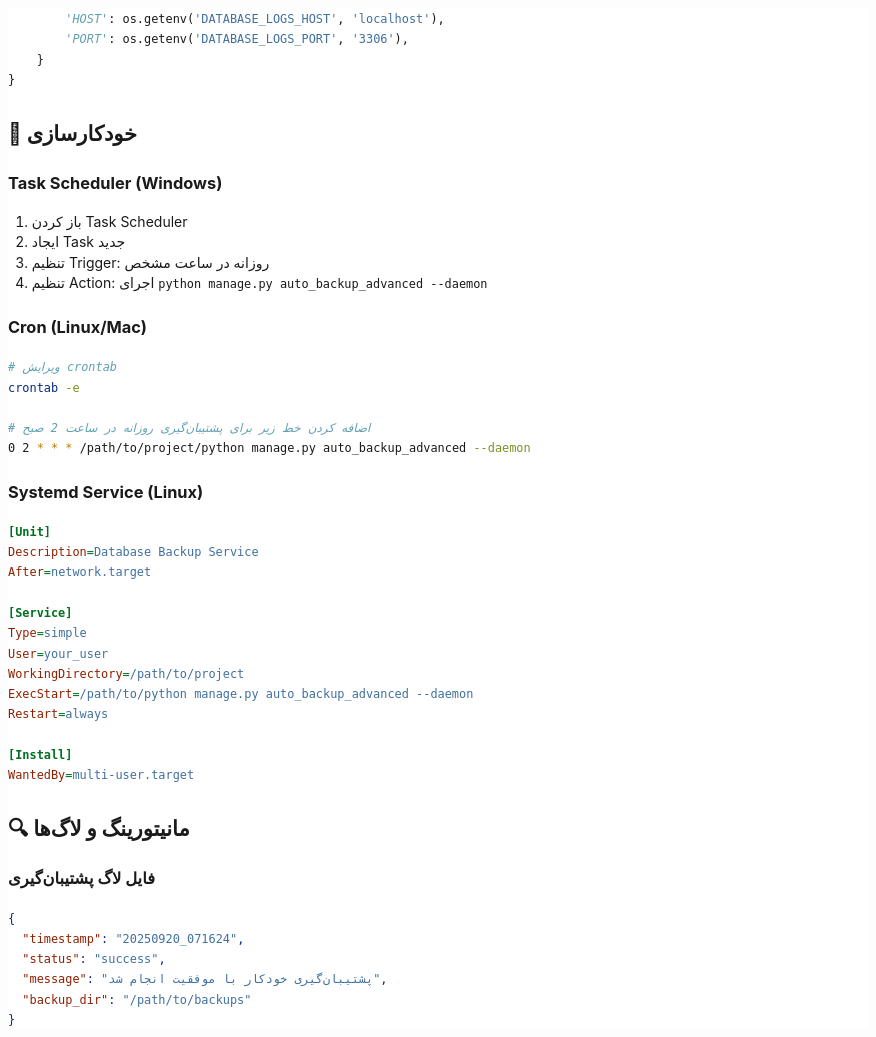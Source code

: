 ```python
        'HOST': os.getenv('DATABASE_LOGS_HOST', 'localhost'),
        'PORT': os.getenv('DATABASE_LOGS_PORT', '3306'),
    }
}
```

## 🤖 خودکارسازی

### Task Scheduler (Windows)
1. باز کردن Task Scheduler
2. ایجاد Task جدید
3. تنظیم Trigger: روزانه در ساعت مشخص
4. تنظیم Action: اجرای `python manage.py auto_backup_advanced --daemon`

### Cron (Linux/Mac)
```bash
# ویرایش crontab
crontab -e

# اضافه کردن خط زیر برای پشتیبان‌گیری روزانه در ساعت 2 صبح
0 2 * * * /path/to/project/python manage.py auto_backup_advanced --daemon
```

### Systemd Service (Linux)
```ini
[Unit]
Description=Database Backup Service
After=network.target

[Service]
Type=simple
User=your_user
WorkingDirectory=/path/to/project
ExecStart=/path/to/python manage.py auto_backup_advanced --daemon
Restart=always

[Install]
WantedBy=multi-user.target
```

## 🔍 مانیتورینگ و لاگ‌ها

### فایل لاگ پشتیبان‌گیری
```json
{
  "timestamp": "20250920_071624",
  "status": "success",
  "message": "پشتیبان‌گیری خودکار با موفقیت انجام شد",
  "backup_dir": "/path/to/backups"
}
```
